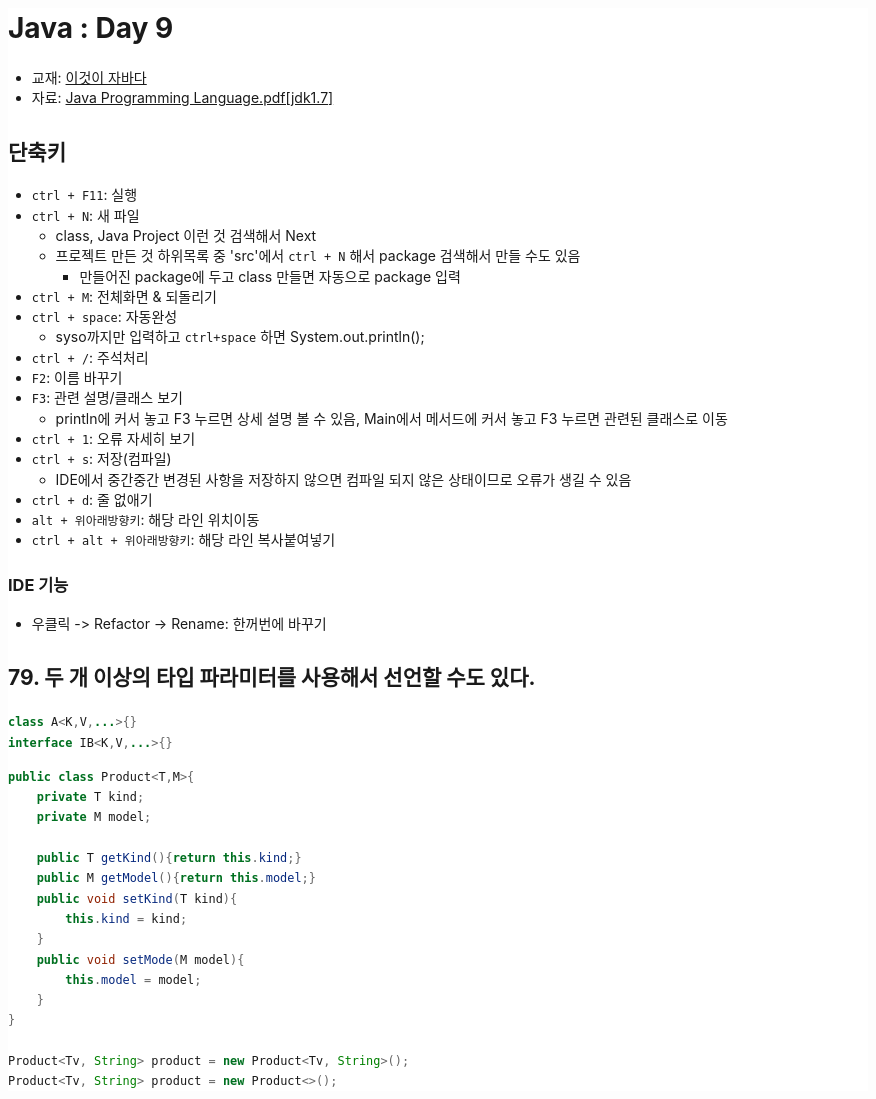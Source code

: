# Java : Day 9

- 교재: [이것이 자바다](http://book.interpark.com/product/BookDisplay.do?_method=detail&sc.prdNo=232651697&gclid=CjwKCAiAu9vwBRAEEiwAzvjq-5c0OG19ExoqlBGND0CjxeH3adV_MU0-flqhkAncVknu1FSAH9g6ORoCi6cQAvD_BwE)
- 자료: [Java Programming Language.pdf[jdk1.7]](https://github.com/ek-koh/medici_bigdata/blob/master/Java/%5BJDK7%5D%20Java%20Programming%20Language.pdf)


## 단축키
- `ctrl + F11`: 실행
- `ctrl + N`: 새 파일
    + class, Java Project 이런 것 검색해서 Next
    + 프로젝트 만든 것 하위목록 중 'src'에서 `ctrl + N` 해서 package 검색해서 만들 수도 있음
        + 만들어진 package에 두고 class 만들면 자동으로 package 입력
- `ctrl + M`: 전체화면 & 되돌리기
- `ctrl + space`: 자동완성
    + syso까지만 입력하고 `ctrl+space` 하면 System.out.println();
- `ctrl + /`: 주석처리
- `F2`: 이름 바꾸기
- `F3`: 관련 설명/클래스 보기
    + println에 커서 놓고 F3 누르면 상세 설명 볼 수 있음, Main에서 메서드에 커서 놓고 F3 누르면 관련된 클래스로 이동
- `ctrl + 1`: 오류 자세히 보기
- `ctrl + s`: 저장(컴파일)
    + IDE에서 중간중간 변경된 사항을 저장하지 않으면 컴파일 되지 않은 상태이므로 오류가 생길 수 있음
- `ctrl + d`: 줄 없애기
- `alt + 위아래방향키`: 해당 라인 위치이동
- `ctrl + alt + 위아래방향키`: 해당 라인 복사붙여넣기

### IDE 기능
- 우클릭 -> Refactor -> Rename: 한꺼번에 바꾸기

## 79. 두 개 이상의 타입 파라미터를 사용해서 선언할 수도 있다.
```java
class A<K,V,...>{}
interface IB<K,V,...>{}
```
```java
public class Product<T,M>{
    private T kind;
    private M model;

    public T getKind(){return this.kind;}
    public M getModel(){return this.model;}
    public void setKind(T kind){
        this.kind = kind;
    }
    public void setMode(M model){
        this.model = model;
    }
}

Product<Tv, String> product = new Product<Tv, String>();
Product<Tv, String> product = new Product<>();
```
